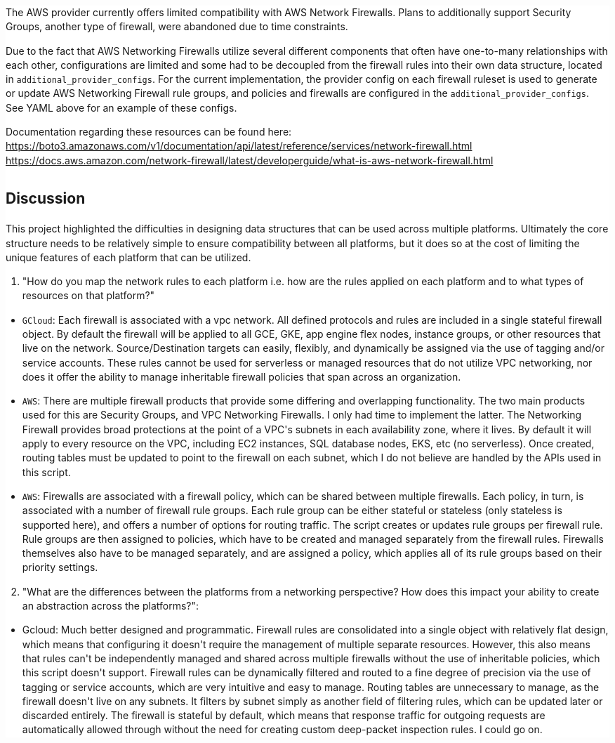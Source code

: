 The AWS provider currently offers limited compatibility with AWS Network Firewalls.  Plans to additionally support Security Groups, another type of firewall, were abandoned due to time constraints.

Due to the fact that AWS Networking Firewalls utilize several different components that often have one-to-many relationships with each other, configurations are limited and some had to be decoupled from the firewall rules into their own data structure, located in `additional_provider_configs`.  For the current implementation, the provider config on each firewall ruleset is used to generate or update AWS Networking Firewall rule groups, and policies and firewalls are configured in the `additional_provider_configs`.  See YAML above for an example of these configs.

Documentation regarding these resources can be found here: https://boto3.amazonaws.com/v1/documentation/api/latest/reference/services/network-firewall.html
https://docs.aws.amazon.com/network-firewall/latest/developerguide/what-is-aws-network-firewall.html

## Discussion
This project highlighted the difficulties in designing data structures that can be used across multiple platforms.  Ultimately the core structure needs to be relatively simple to ensure compatibility between all platforms, but it does so at the cost of limiting the unique features of each platform that can be utilized.

1. "How do you map the network rules to each platform i.e. how are the rules applied on each platform and to what types of resources on that platform?"

  - `GCloud`: Each firewall is associated with a vpc network. All defined protocols and rules are included in a single stateful firewall object.  By default the firewall will be applied to all GCE, GKE, app engine flex nodes, instance groups, or other resources that live on the network.  Source/Destination targets can easily, flexibly, and dynamically be assigned via the use of tagging and/or service accounts.  These rules cannot be used for serverless or managed resources that do not utilize VPC networking, nor does it offer the ability to manage inheritable firewall policies that span across an organization.

  - `AWS`: There are multiple firewall products that provide some differing and overlapping functionality. The two main products used for this are Security Groups, and VPC Networking Firewalls.  I only had time to implement the latter. The Networking Firewall provides broad protections at the point of a VPC's subnets in each availability zone, where it lives. By default it will apply to every resource on the VPC, including EC2 instances, SQL database nodes, EKS, etc (no serverless). Once created, routing tables must be updated to point to the firewall on each subnet, which I do not believe are handled by the APIs used in this script.

  - `AWS`: Firewalls are associated with a firewall policy, which can be shared between multiple firewalls.  Each policy, in turn, is associated with a number of firewall rule groups.  Each rule group can be either stateful or stateless (only stateless is supported here), and offers a number of options for routing traffic.  The script creates or updates rule groups per firewall rule.  Rule groups are then assigned to policies, which have to be created and managed separately from the firewall rules.  Firewalls themselves also have to be managed separately, and are assigned a policy, which applies all of its rule groups based on their priority settings.

2. "What are the differences between the platforms from a networking perspective? How does this impact your ability to create an abstraction across the platforms?":

  - Gcloud: Much better designed and programmatic.  Firewall rules are consolidated into a single object with relatively flat design, which means that configuring it doesn't require the management of multiple separate resources. However, this also means that rules can't be independently managed and shared across multiple firewalls without the use of inheritable policies, which this script doesn't support. Firewall rules can be dynamically filtered and routed to a fine degree of precision via the use of tagging or service accounts, which are very intuitive and easy to manage. Routing tables are unnecessary to manage, as the firewall doesn't live on any subnets.  It filters by subnet simply as another field of filtering rules, which can be updated later or discarded entirely. The firewall is stateful by default, which means that response traffic for outgoing requests are automatically allowed through without the need for creating custom deep-packet inspection rules. I could go on.
